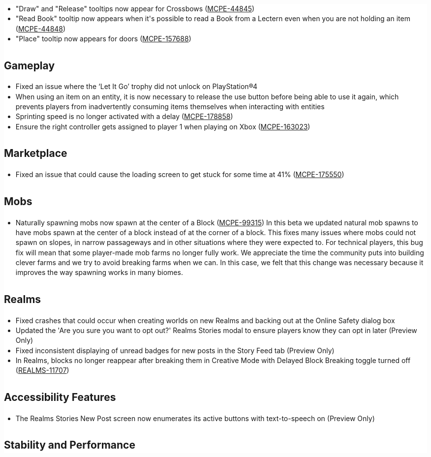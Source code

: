 - "Draw" and "Release" tooltips now appear for Crossbows ([MCPE-44845](https://bugs.mojang.com/browse/MCPE-44845))
- "Read Book" tooltip now appears when it's possible to read a Book from a Lectern even when you are not holding an item ([MCPE-44848](https://bugs.mojang.com/browse/MCPE-44848)) 
- "Place" tooltip now appears for doors ([MCPE-157688](https://bugs.mojang.com/browse/MCPE-157688)) 

## **Gameplay**

- Fixed an issue where the ‘Let It Go’ trophy did not unlock on PlayStation®4 
- When using an item on an entity, it is now necessary to release the use button before being able to use it again, which prevents players from inadvertently consuming items themselves when interacting with entities
- Sprinting speed is no longer activated with a delay ([MCPE-178858](https://bugs.mojang.com/browse/MCPE-178858))
- Ensure the right controller gets assigned to player 1 when playing on Xbox ([MCPE-163023](https://bugs.mojang.com/browse/MCPE-163023)) 

## **Marketplace**

- Fixed an issue that could cause the loading screen to get stuck for some time at 41% ([MCPE-175550](https://bugs.mojang.com/browse/MCPE-175550))

## **Mobs**

- Naturally spawning mobs now spawn at the center of a Block ([MCPE-99315](https://bugs.mojang.com/browse/MCPE-99315)) In this beta we updated natural mob spawns to have mobs spawn at the center of a block instead of at the corner of a block. This fixes many issues where mobs could not spawn on slopes, in narrow passageways and in other situations where they were expected to. For technical players, this bug fix will mean that some player-made mob farms no longer fully work. We appreciate the time the community puts into building clever farms and we try to avoid breaking farms when we can. In this case, we felt that this change was necessary because it improves the way spawning works in many biomes.

## **Realms**

- Fixed crashes that could occur when creating worlds on new Realms and backing out at the Online Safety dialog box
- Updated the 'Are you sure you want to opt out?' Realms Stories modal to ensure players know they can opt in later (Preview Only) 
- Fixed inconsistent displaying of unread badges for new posts in the Story Feed tab (Preview Only) 
- In Realms, blocks no longer reappear after breaking them in Creative Mode with Delayed Block Breaking toggle turned off ([REALMS-11707](https://bugs.mojang.com/browse/REALMS-11707)) 

## **Accessibility Features**

- The Realms Stories New Post screen now enumerates its active buttons with text-to-speech on (Preview Only)

## **Stability and Performance**
